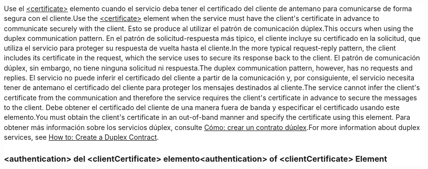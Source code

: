  <span data-ttu-id="7530f-131">Use el [\<certificate>](../../configure-apps/file-schema/wcf/certificate-of-clientcertificate-element.md) elemento cuando el servicio deba tener el certificado del cliente de antemano para comunicarse de forma segura con el cliente.</span><span class="sxs-lookup"><span data-stu-id="7530f-131">Use the [\<certificate>](../../configure-apps/file-schema/wcf/certificate-of-clientcertificate-element.md) element when the service must have the client's certificate in advance to communicate securely with the client.</span></span> <span data-ttu-id="7530f-132">Esto se produce al utilizar el patrón de comunicación dúplex.</span><span class="sxs-lookup"><span data-stu-id="7530f-132">This occurs when using the duplex communication pattern.</span></span> <span data-ttu-id="7530f-133">En el patrón de solicitud-respuesta más típico, el cliente incluye su certificado en la solicitud, que utiliza el servicio para proteger su respuesta de vuelta hasta el cliente.</span><span class="sxs-lookup"><span data-stu-id="7530f-133">In the more typical request-reply pattern, the client includes its certificate in the request, which the service uses to secure its response back to the client.</span></span> <span data-ttu-id="7530f-134">El patrón de comunicación dúplex, sin embargo, no tiene ninguna solicitud ni respuesta.</span><span class="sxs-lookup"><span data-stu-id="7530f-134">The duplex communication pattern, however, has no requests and replies.</span></span> <span data-ttu-id="7530f-135">El servicio no puede inferir el certificado del cliente a partir de la comunicación y, por consiguiente, el servicio necesita tener de antemano el certificado del cliente para proteger los mensajes destinados al cliente.</span><span class="sxs-lookup"><span data-stu-id="7530f-135">The service cannot infer the client's certificate from the communication and therefore the service requires the client's certificate in advance to secure the messages to the client.</span></span> <span data-ttu-id="7530f-136">Debe obtener el certificado del cliente de una manera fuera de banda y especificar el certificado usando este elemento.</span><span class="sxs-lookup"><span data-stu-id="7530f-136">You must obtain the client's certificate in an out-of-band manner and specify the certificate using this element.</span></span> <span data-ttu-id="7530f-137">Para obtener más información sobre los servicios dúplex, consulte [Cómo: crear un contrato dúplex](how-to-create-a-duplex-contract.md).</span><span class="sxs-lookup"><span data-stu-id="7530f-137">For more information about duplex services, see [How to: Create a Duplex Contract](how-to-create-a-duplex-contract.md).</span></span>  
  
### <a name="authentication-of-clientcertificate-element"></a><span data-ttu-id="7530f-138">\<authentication> del \<clientCertificate> elemento</span><span class="sxs-lookup"><span data-stu-id="7530f-138">\<authentication> of \<clientCertificate> Element</span></span>  
